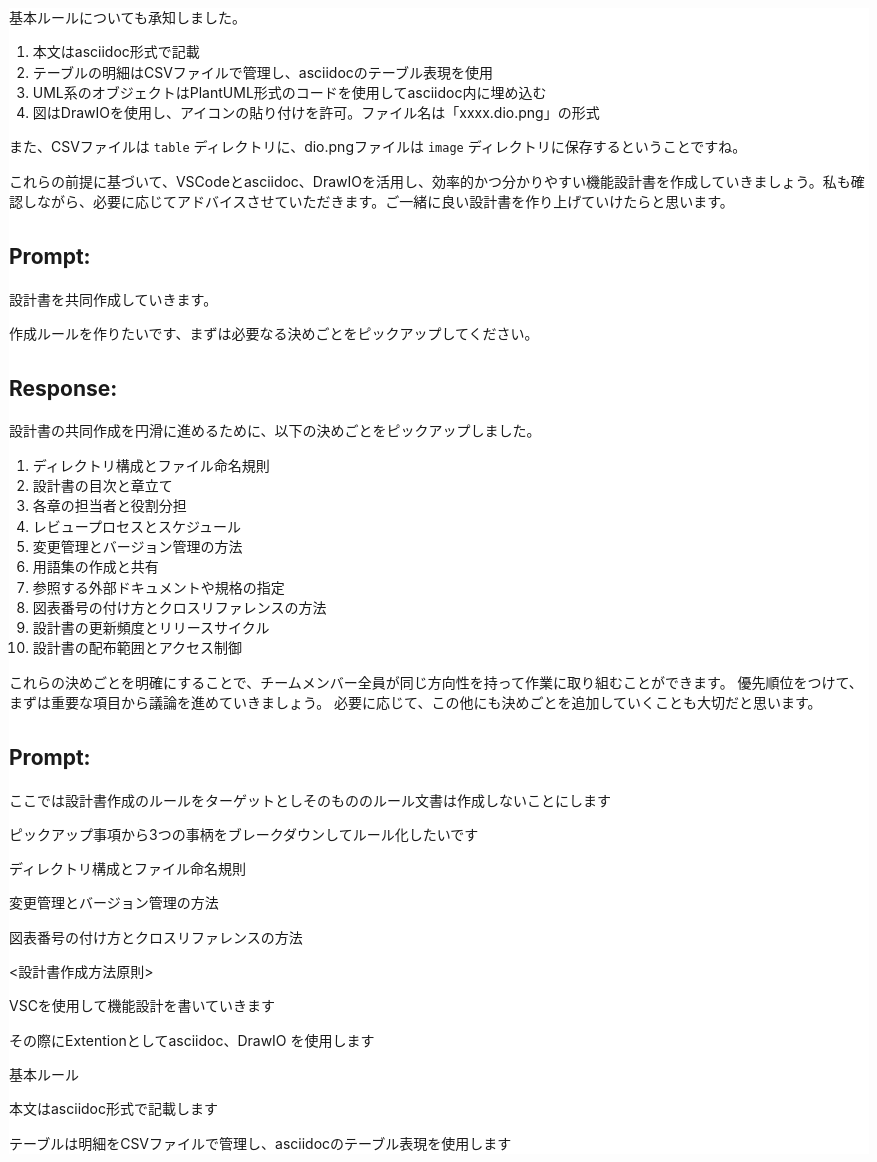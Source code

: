 基本ルールについても承知しました。

1. 本文はasciidoc形式で記載
2. テーブルの明細はCSVファイルで管理し、asciidocのテーブル表現を使用
3. UML系のオブジェクトはPlantUML形式のコードを使用してasciidoc内に埋め込む
4. 図はDrawIOを使用し、アイコンの貼り付けを許可。ファイル名は「xxxx.dio.png」の形式

また、CSVファイルは `table` ディレクトリに、dio.pngファイルは `image` ディレクトリに保存するということですね。

これらの前提に基づいて、VSCodeとasciidoc、DrawIOを活用し、効率的かつ分かりやすい機能設計書を作成していきましょう。私も確認しながら、必要に応じてアドバイスさせていただきます。ご一緒に良い設計書を作り上げていけたらと思います。

## Prompt:
設計書を共同作成していきます。

作成ルールを作りたいです、まずは必要なる決めごとをピックアップしてください。

## Response:
設計書の共同作成を円滑に進めるために、以下の決めごとをピックアップしました。

1. ディレクトリ構成とファイル命名規則
2. 設計書の目次と章立て
3. 各章の担当者と役割分担
4. レビュープロセスとスケジュール
5. 変更管理とバージョン管理の方法
6. 用語集の作成と共有
7. 参照する外部ドキュメントや規格の指定
8. 図表番号の付け方とクロスリファレンスの方法
9. 設計書の更新頻度とリリースサイクル
10. 設計書の配布範囲とアクセス制御

これらの決めごとを明確にすることで、チームメンバー全員が同じ方向性を持って作業に取り組むことができます。 優先順位をつけて、まずは重要な項目から議論を進めていきましょう。 必要に応じて、この他にも決めごとを追加していくことも大切だと思います。

## Prompt:
ここでは設計書作成のルールをターゲットとしそのもののルール文書は作成しないことにします

ピックアップ事項から3つの事柄をブレークダウンしてルール化したいです

ディレクトリ構成とファイル命名規則

変更管理とバージョン管理の方法

図表番号の付け方とクロスリファレンスの方法

<設計書作成方法原則>

VSCを使用して機能設計を書いていきます

その際にExtentionとしてasciidoc、DrawIO を使用します

基本ルール

本文はasciidoc形式で記載します

テーブルは明細をCSVファイルで管理し、asciidocのテーブル表現を使用します

